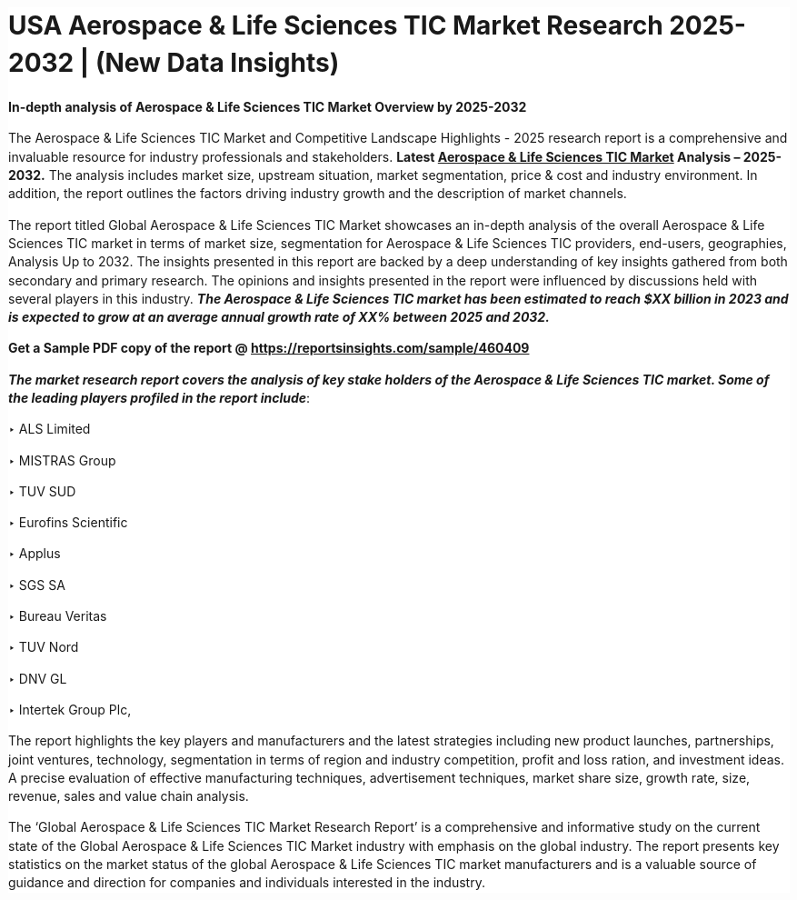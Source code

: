 # USA Aerospace & Life Sciences TIC Market Research 2025-2032 | (New Data Insights)

<strong>In-depth analysis of Aerospace & Life Sciences TIC Market Overview by 2025-2032</strong></p>

The Aerospace & Life Sciences TIC Market and Competitive Landscape Highlights - 2025 research report is a comprehensive and invaluable resource for industry professionals and stakeholders. <strong>Latest <a href=https://www.reportsinsights.com/sample/460409>Aerospace & Life Sciences TIC Market</a> Analysis – 2025-2032.</strong>  The analysis includes market size, upstream situation, market segmentation, price & cost and industry environment. In addition, the report outlines the factors driving industry growth and the description of market channels.

The report titled Global Aerospace & Life Sciences TIC Market showcases an in-depth analysis of the overall Aerospace & Life Sciences TIC market in terms of market size, segmentation for Aerospace & Life Sciences TIC providers, end-users, geographies, Analysis Up to 2032. The insights presented in this report are backed by a deep understanding of key insights gathered from both secondary and primary research. The opinions and insights presented in the report were influenced by discussions held with several players in this industry. <strong><em>The Aerospace & Life Sciences TIC market has been estimated to reach $XX billion in 2023 and is expected to grow at an average annual growth rate of XX% between 2025 and 2032.</em></strong>

<strong>Get a Sample PDF copy of the report @ <a href=https://reportsinsights.com/sample/460409>https://reportsinsights.com/sample/460409</a></strong>

<strong><em>The market research report covers the analysis of key stake holders of the Aerospace & Life Sciences TIC market. Some of the leading players profiled in the report include</em></strong>: 

‣ ALS Limited

‣ MISTRAS Group

‣ TUV SUD

‣ Eurofins Scientific

‣ Applus

‣ SGS SA

‣ Bureau Veritas

‣ TUV Nord

‣ DNV GL

‣ Intertek Group Plc,

The report highlights the key players and manufacturers and the latest strategies including new product launches, partnerships, joint ventures, technology, segmentation in terms of region and industry competition, profit and loss ration, and investment ideas. A precise evaluation of effective manufacturing techniques, advertisement techniques, market share size, growth rate, size, revenue, sales and value chain analysis.

The ‘Global Aerospace & Life Sciences TIC Market Research Report’ is a comprehensive and informative study on the current state of the Global Aerospace & Life Sciences TIC Market industry with emphasis on the global industry. The report presents key statistics on the market status of the global Aerospace & Life Sciences TIC market manufacturers and is a valuable source of guidance and direction for companies and individuals interested in the industry.
